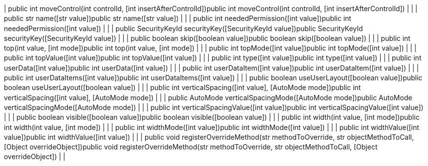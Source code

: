 | <span data-ttu-id="f87fd-129">public int moveControl(int controlId, \[int insertAfterControlId\])</span><span class="sxs-lookup"><span data-stu-id="f87fd-129">public int moveControl(int controlId, \[int insertAfterControlId\])</span></span>                                         |             |
| <span data-ttu-id="f87fd-130">public str name(\[str value\])</span><span class="sxs-lookup"><span data-stu-id="f87fd-130">public str name(\[str value\])</span></span>                                                                              |             |
| <span data-ttu-id="f87fd-131">public int neededPermission(\[int value\])</span><span class="sxs-lookup"><span data-stu-id="f87fd-131">public int neededPermission(\[int value\])</span></span>                                                                  |             |
| <span data-ttu-id="f87fd-132">public SecurityKeyId securityKey(\[SecurityKeyId value\])</span><span class="sxs-lookup"><span data-stu-id="f87fd-132">public SecurityKeyId securityKey(\[SecurityKeyId value\])</span></span>                                                   |             |
| <span data-ttu-id="f87fd-133">public boolean skip(\[boolean value\])</span><span class="sxs-lookup"><span data-stu-id="f87fd-133">public boolean skip(\[boolean value\])</span></span>                                                                      |             |
| <span data-ttu-id="f87fd-134">public int top(int value, \[int mode\])</span><span class="sxs-lookup"><span data-stu-id="f87fd-134">public int top(int value, \[int mode\])</span></span>                                                                     |             |
| <span data-ttu-id="f87fd-135">public int topMode(\[int value\])</span><span class="sxs-lookup"><span data-stu-id="f87fd-135">public int topMode(\[int value\])</span></span>                                                                           |             |
| <span data-ttu-id="f87fd-136">public int topValue(\[int value\])</span><span class="sxs-lookup"><span data-stu-id="f87fd-136">public int topValue(\[int value\])</span></span>                                                                          |             |
| <span data-ttu-id="f87fd-137">public int type(\[int value\])</span><span class="sxs-lookup"><span data-stu-id="f87fd-137">public int type(\[int value\])</span></span>                                                                              |             |
| <span data-ttu-id="f87fd-138">public int userData(\[int value\])</span><span class="sxs-lookup"><span data-stu-id="f87fd-138">public int userData(\[int value\])</span></span>                                                                          |             |
| <span data-ttu-id="f87fd-139">public int userDataItem(\[int value\])</span><span class="sxs-lookup"><span data-stu-id="f87fd-139">public int userDataItem(\[int value\])</span></span>                                                                      |             |
| <span data-ttu-id="f87fd-140">public int userDataItems(\[int value\])</span><span class="sxs-lookup"><span data-stu-id="f87fd-140">public int userDataItems(\[int value\])</span></span>                                                                     |             |
| <span data-ttu-id="f87fd-141">public boolean useUserLayout(\[boolean value\])</span><span class="sxs-lookup"><span data-stu-id="f87fd-141">public boolean useUserLayout(\[boolean value\])</span></span>                                                             |             |
| <span data-ttu-id="f87fd-142">public int verticalSpacing(\[int value\], \[AutoMode mode\])</span><span class="sxs-lookup"><span data-stu-id="f87fd-142">public int verticalSpacing(\[int value\], \[AutoMode mode\])</span></span>                                                |             |
| <span data-ttu-id="f87fd-143">public AutoMode verticalSpacingMode(\[AutoMode mode\])</span><span class="sxs-lookup"><span data-stu-id="f87fd-143">public AutoMode verticalSpacingMode(\[AutoMode mode\])</span></span>                                                      |             |
| <span data-ttu-id="f87fd-144">public int verticalSpacingValue(\[int value\])</span><span class="sxs-lookup"><span data-stu-id="f87fd-144">public int verticalSpacingValue(\[int value\])</span></span>                                                              |             |
| <span data-ttu-id="f87fd-145">public boolean visible(\[boolean value\])</span><span class="sxs-lookup"><span data-stu-id="f87fd-145">public boolean visible(\[boolean value\])</span></span>                                                                   |             |
| <span data-ttu-id="f87fd-146">public int width(int value, \[int mode\])</span><span class="sxs-lookup"><span data-stu-id="f87fd-146">public int width(int value, \[int mode\])</span></span>                                                                   |             |
| <span data-ttu-id="f87fd-147">public int widthMode(\[int value\])</span><span class="sxs-lookup"><span data-stu-id="f87fd-147">public int widthMode(\[int value\])</span></span>                                                                         |             |
| <span data-ttu-id="f87fd-148">public int widthValue(\[int value\])</span><span class="sxs-lookup"><span data-stu-id="f87fd-148">public int widthValue(\[int value\])</span></span>                                                                        |             |
| <span data-ttu-id="f87fd-149">public void registerOverrideMethod(str methodToOverride, str objectMethodToCall, \[Object overrideObject\])</span><span class="sxs-lookup"><span data-stu-id="f87fd-149">public void registerOverrideMethod(str methodToOverride, str objectMethodToCall, \[Object overrideObject\])</span></span> |             |
